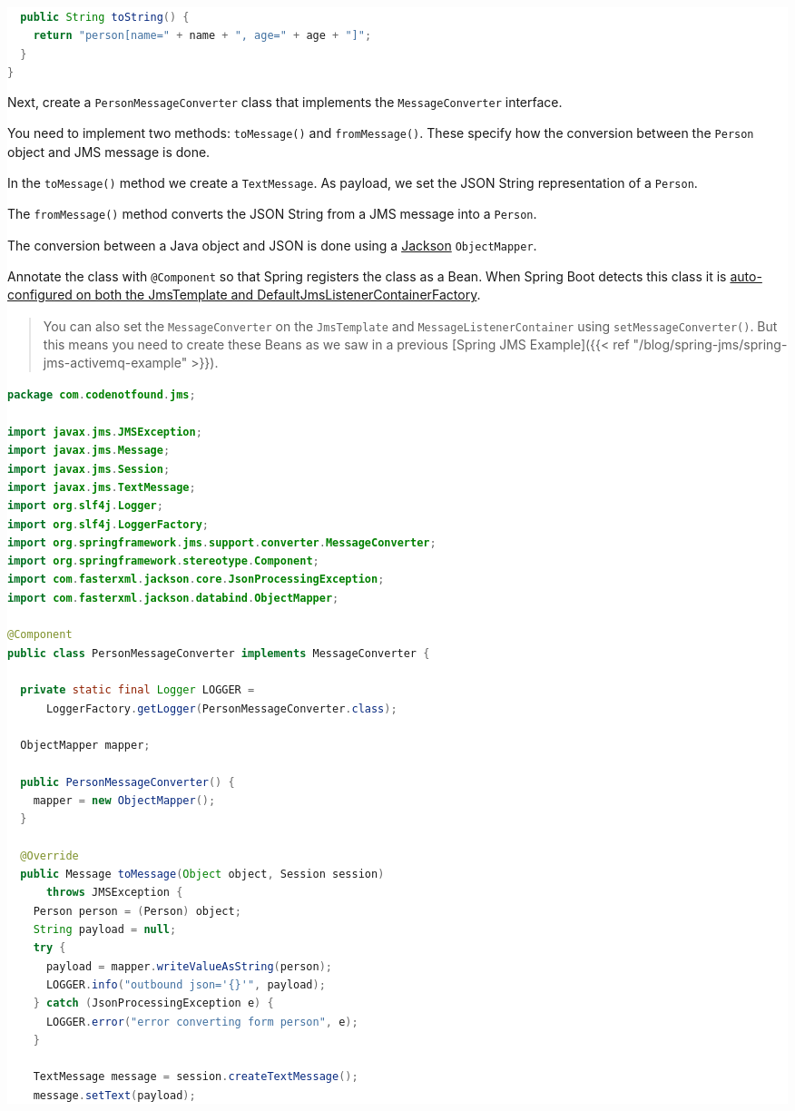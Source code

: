 ``` java
  public String toString() {
    return "person[name=" + name + ", age=" + age + "]";
  }
}
```

Next, create a `PersonMessageConverter` class that implements the `MessageConverter` interface.

You need to implement two methods: `toMessage()` and `fromMessage()`. These specify how the conversion between the `Person` object and JMS message is done.

In the `toMessage()` method we create a `TextMessage`. As payload, we set the JSON String representation of a `Person`.

The `fromMessage()` method converts the JSON String from a JMS message into a `Person`.

The conversion between a Java object and JSON is done using a [Jackson](https://github.com/FasterXML/jackson) `ObjectMapper`.

Annotate the class with `@Component` so that Spring registers the class as a Bean. When Spring Boot detects this class it is [auto-configured on both the JmsTemplate and DefaultJmsListenerContainerFactory](https://github.com/spring-projects/spring-boot/pull/4284).

> You can also set the `MessageConverter` on the `JmsTemplate` and `MessageListenerContainer` using `setMessageConverter()`. But this means you need to create these Beans as we saw in a previous [Spring JMS Example]({{< ref "/blog/spring-jms/spring-jms-activemq-example" >}}).

``` java
package com.codenotfound.jms;

import javax.jms.JMSException;
import javax.jms.Message;
import javax.jms.Session;
import javax.jms.TextMessage;
import org.slf4j.Logger;
import org.slf4j.LoggerFactory;
import org.springframework.jms.support.converter.MessageConverter;
import org.springframework.stereotype.Component;
import com.fasterxml.jackson.core.JsonProcessingException;
import com.fasterxml.jackson.databind.ObjectMapper;

@Component
public class PersonMessageConverter implements MessageConverter {

  private static final Logger LOGGER =
      LoggerFactory.getLogger(PersonMessageConverter.class);

  ObjectMapper mapper;

  public PersonMessageConverter() {
    mapper = new ObjectMapper();
  }

  @Override
  public Message toMessage(Object object, Session session)
      throws JMSException {
    Person person = (Person) object;
    String payload = null;
    try {
      payload = mapper.writeValueAsString(person);
      LOGGER.info("outbound json='{}'", payload);
    } catch (JsonProcessingException e) {
      LOGGER.error("error converting form person", e);
    }

    TextMessage message = session.createTextMessage();
    message.setText(payload);
```